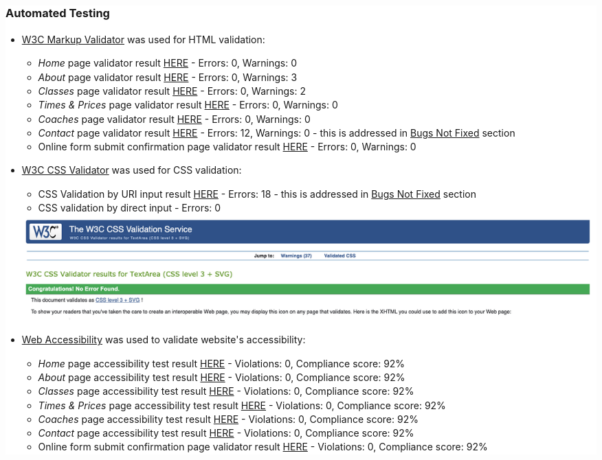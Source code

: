 ### Automated Testing
- [W3C Markup Validator](https://validator.w3.org/) was used for HTML validation:
	- _Home_ page validator result [HERE](https://validator.w3.org/nu/?doc=https%3A%2F%2Flukaszpasich.github.io%2FAnaconda-MAA-MS1%2Findex.html) - Errors: 0, Warnings: 0
	- _About_ page validator result [HERE](https://validator.w3.org/nu/?doc=https%3A%2F%2Flukaszpasich.github.io%2FAnaconda-MAA-MS1%2Fabout.html) - Errors: 0, Warnings: 3
	- _Classes_ page validator result [HERE](https://validator.w3.org/nu/?doc=https%3A%2F%2Flukaszpasich.github.io%2FAnaconda-MAA-MS1%2Fclasses.html) - Errors: 0, Warnings: 2
	- _Times & Prices_ page validator result [HERE](https://validator.w3.org/nu/?doc=https%3A%2F%2Flukaszpasich.github.io%2FAnaconda-MAA-MS1%2Ftimes.html) - Errors: 0, Warnings: 0
	- _Coaches_ page validator result [HERE](https://validator.w3.org/nu/?doc=https%3A%2F%2Flukaszpasich.github.io%2FAnaconda-MAA-MS1%2Fcoaches.html) - Errors: 0, Warnings: 0
	- _Contact_ page validator result [HERE](https://validator.w3.org/nu/?doc=https%3A%2F%2Flukaszpasich.github.io%2FAnaconda-MAA-MS1%2Fcontact.html) - Errors: 12, Warnings: 0 - this is addressed in [Bugs Not Fixed](#bugs-not-fixed) section
	- Online form submit confirmation page validator result [HERE](https://validator.w3.org/nu/?doc=https%3A%2F%2Flukaszpasich.github.io%2FAnaconda-MAA-MS1%2Fsubmit.html) - Errors: 0, Warnings: 0
	
- [W3C CSS Validator](https://jigsaw.w3.org/css-validator/) was used for CSS validation:
	- CSS Validation by URI input result [HERE](https://jigsaw.w3.org/css-validator/validator?uri=https%3A%2F%2Flukaszpasich.github.io%2FAnaconda-MAA-MS1%2Ftimes.html&profile=css3svg&usermedium=all&warning=1&vextwarning=&lang=en) - Errors: 18 - this is addressed in [Bugs Not Fixed](#bugs-not-fixed) section
	- CSS validation by direct input - Errors: 0
	<img src="assets/images_readme/ms1-readme-testing-cssvalidation.png" alt="Anaconda MAA website testing - CSS validator">

- [Web Accessibility](https://www.webaccessibility.com) was used to validate website's accessibility:
	- _Home_ page accessibility test result [HERE](https://www.webaccessibility.com/results/?url=https%3A%2F%2Flukaszpasich.github.io%2FAnaconda-MAA-MS1%2Findex.html) - Violations: 0, Compliance score: 92%
	- _About_ page accessibility test result [HERE](https://www.webaccessibility.com/results/?url=https%3A%2F%2Flukaszpasich.github.io%2FAnaconda-MAA-MS1%2Fabout.html) - Violations: 0, Compliance score: 92%
	- _Classes_ page accessibility test result [HERE](https://www.webaccessibility.com/results/?url=https%3A%2F%2Flukaszpasich.github.io%2FAnaconda-MAA-MS1%2Fclasses.html) - Violations: 0, Compliance score: 92%
	- _Times & Prices_ page accessibility test result [HERE](https://www.webaccessibility.com/results/?url=https%3A%2F%2Flukaszpasich.github.io%2FAnaconda-MAA-MS1%2Ftimes.html) - Violations: 0, Compliance score: 92%
	- _Coaches_ page accessibility test result [HERE](https://www.webaccessibility.com/results/?url=https%3A%2F%2Flukaszpasich.github.io%2FAnaconda-MAA-MS1%2Fcoaches.html) - Violations: 0, Compliance score: 92%
	- _Contact_ page accessibility test result [HERE](https://www.webaccessibility.com/results/?url=https%3A%2F%2Flukaszpasich.github.io%2FAnaconda-MAA-MS1%2Fcontact.html) - Violations: 0, Compliance score: 92%
	- Online form submit confirmation page validator result [HERE](https://www.webaccessibility.com/results/?url=https%3A%2F%2Flukaszpasich.github.io%2FAnaconda-MAA-MS1%2Fsubmit.html) - Violations: 0, Compliance score: 92%